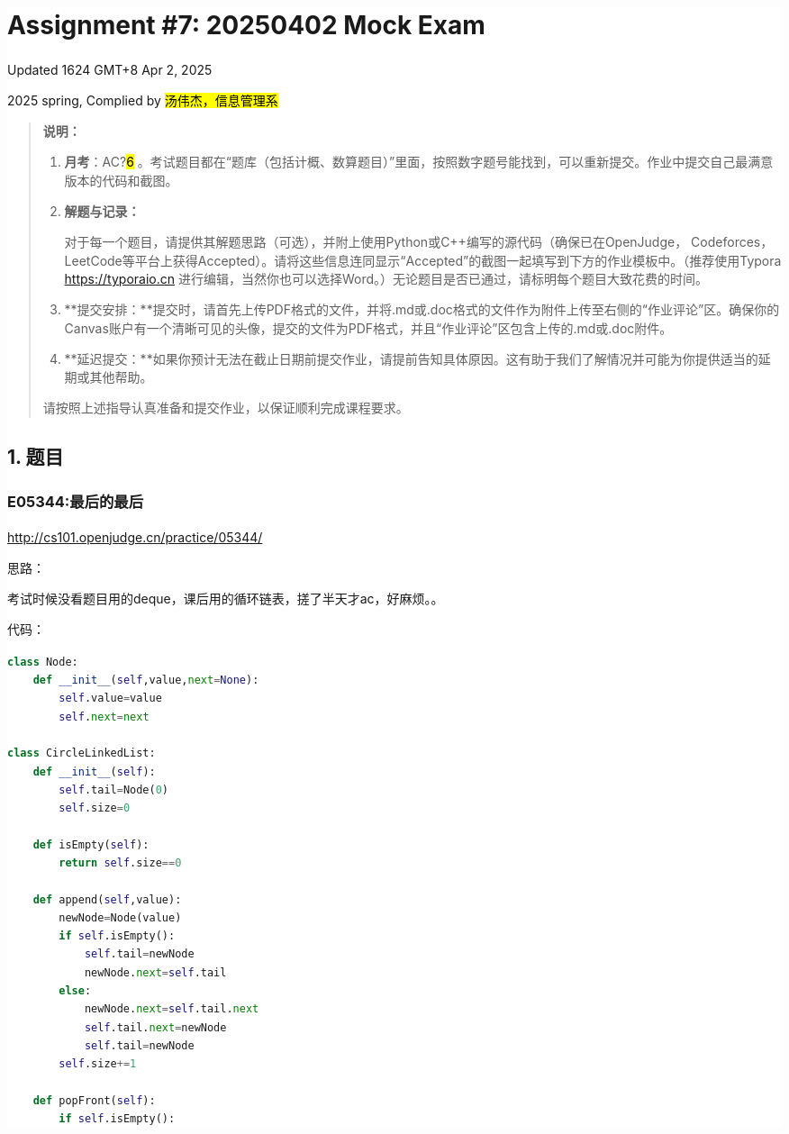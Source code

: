 # Assignment #7: 20250402 Mock Exam

Updated 1624 GMT+8 Apr 2, 2025

2025 spring, Complied by <mark>汤伟杰，信息管理系</mark>



> **说明：**
>
> 1. **⽉考**：AC?<mark>6</mark> 。考试题⽬都在“题库（包括计概、数算题目）”⾥⾯，按照数字题号能找到，可以重新提交。作业中提交⾃⼰最满意版本的代码和截图。
>
> 2. **解题与记录：**
>
>    对于每一个题目，请提供其解题思路（可选），并附上使用Python或C++编写的源代码（确保已在OpenJudge， Codeforces，LeetCode等平台上获得Accepted）。请将这些信息连同显示“Accepted”的截图一起填写到下方的作业模板中。（推荐使用Typora https://typoraio.cn 进行编辑，当然你也可以选择Word。）无论题目是否已通过，请标明每个题目大致花费的时间。
>
> 3. **提交安排：**提交时，请首先上传PDF格式的文件，并将.md或.doc格式的文件作为附件上传至右侧的“作业评论”区。确保你的Canvas账户有一个清晰可见的头像，提交的文件为PDF格式，并且“作业评论”区包含上传的.md或.doc附件。
>
> 4. **延迟提交：**如果你预计无法在截止日期前提交作业，请提前告知具体原因。这有助于我们了解情况并可能为你提供适当的延期或其他帮助。 
>
> 请按照上述指导认真准备和提交作业，以保证顺利完成课程要求。



## 1. 题目

### E05344:最后的最后

http://cs101.openjudge.cn/practice/05344/



思路：

​	考试时候没看题目用的deque，课后用的循环链表，搓了半天才ac，好麻烦。。

代码：

```python
class Node:
    def __init__(self,value,next=None):
        self.value=value
        self.next=next

class CircleLinkedList:
    def __init__(self):
        self.tail=Node(0)
        self.size=0

    def isEmpty(self):
        return self.size==0

    def append(self,value):
        newNode=Node(value)
        if self.isEmpty():
            self.tail=newNode
            newNode.next=self.tail
        else:
            newNode.next=self.tail.next
            self.tail.next=newNode
            self.tail=newNode
        self.size+=1

    def popFront(self):
        if self.isEmpty():
```